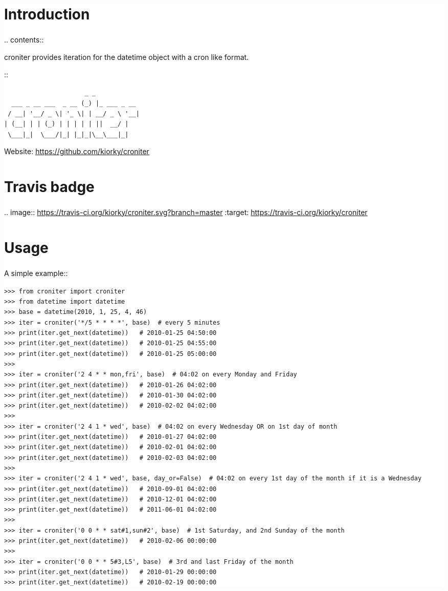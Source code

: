 Introduction
============

.. contents::


croniter provides iteration for the datetime object with a cron like format.

::

                          _ _
      ___ _ __ ___  _ __ (_) |_ ___ _ __
     / __| '__/ _ \| '_ \| | __/ _ \ '__|
    | (__| | | (_) | | | | | ||  __/ |
     \___|_|  \___/|_| |_|_|\__\___|_|


Website: https://github.com/kiorky/croniter

Travis badge
=============
.. image:: https://travis-ci.org/kiorky/croniter.svg?branch=master
    :target: https://travis-ci.org/kiorky/croniter


Usage
============

A simple example::

    >>> from croniter import croniter
    >>> from datetime import datetime
    >>> base = datetime(2010, 1, 25, 4, 46)
    >>> iter = croniter('*/5 * * * *', base)  # every 5 minutes
    >>> print(iter.get_next(datetime))   # 2010-01-25 04:50:00
    >>> print(iter.get_next(datetime))   # 2010-01-25 04:55:00
    >>> print(iter.get_next(datetime))   # 2010-01-25 05:00:00
    >>>
    >>> iter = croniter('2 4 * * mon,fri', base)  # 04:02 on every Monday and Friday
    >>> print(iter.get_next(datetime))   # 2010-01-26 04:02:00
    >>> print(iter.get_next(datetime))   # 2010-01-30 04:02:00
    >>> print(iter.get_next(datetime))   # 2010-02-02 04:02:00
    >>>
    >>> iter = croniter('2 4 1 * wed', base)  # 04:02 on every Wednesday OR on 1st day of month
    >>> print(iter.get_next(datetime))   # 2010-01-27 04:02:00
    >>> print(iter.get_next(datetime))   # 2010-02-01 04:02:00
    >>> print(iter.get_next(datetime))   # 2010-02-03 04:02:00
    >>>
    >>> iter = croniter('2 4 1 * wed', base, day_or=False)  # 04:02 on every 1st day of the month if it is a Wednesday
    >>> print(iter.get_next(datetime))   # 2010-09-01 04:02:00
    >>> print(iter.get_next(datetime))   # 2010-12-01 04:02:00
    >>> print(iter.get_next(datetime))   # 2011-06-01 04:02:00
    >>>
    >>> iter = croniter('0 0 * * sat#1,sun#2', base)  # 1st Saturday, and 2nd Sunday of the month
    >>> print(iter.get_next(datetime))   # 2010-02-06 00:00:00
    >>>
    >>> iter = croniter('0 0 * * 5#3,L5', base)  # 3rd and last Friday of the month
    >>> print(iter.get_next(datetime))   # 2010-01-29 00:00:00
    >>> print(iter.get_next(datetime))   # 2010-02-19 00:00:00
